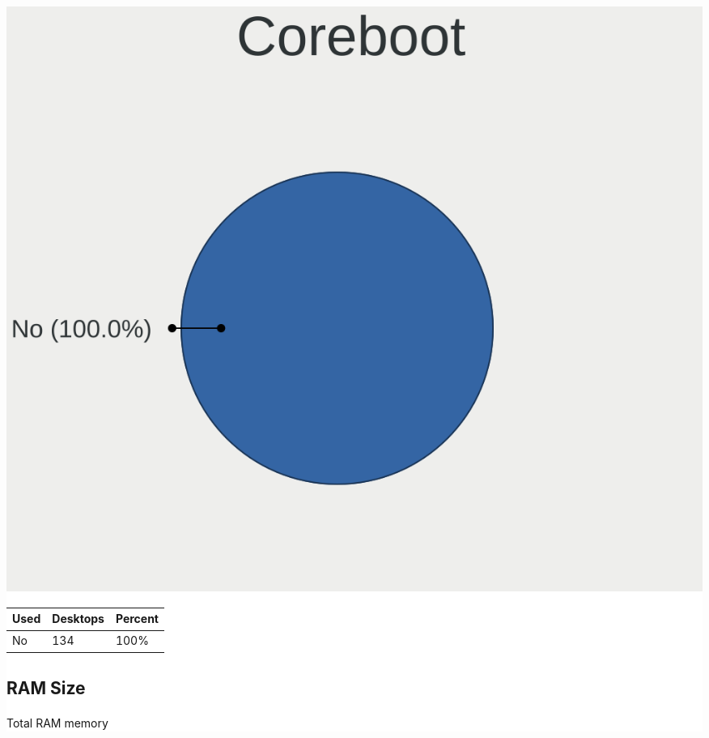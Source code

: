 ![Coreboot](./images/pie_chart_bsd/node_coreboot.svg)


| Used | Desktops | Percent |
|------|----------|---------|
| No   | 134      | 100%    |

RAM Size
--------

Total RAM memory
